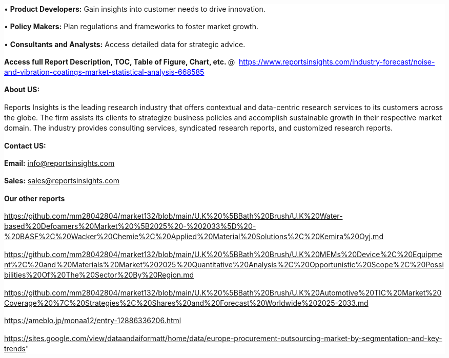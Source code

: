 • <strong>Product Developers:</strong> Gain insights into customer needs to drive innovation.

• <strong>Policy Makers:</strong> Plan regulations and frameworks to foster market growth.

• <strong>Consultants and Analysts:</strong> Access detailed data for strategic advice.
</ul>
<strong>Access full Report Description, TOC, Table of Figure, Chart, etc. </strong>@  <a href=https://www.reportsinsights.com/industry-forecast/noise-and-vibration-coatings-market-statistical-analysis-668585 style=color:#0000ff;>https://www.reportsinsights.com/industry-forecast/noise-and-vibration-coatings-market-statistical-analysis-668585</a></font>

<strong><strong>About US</strong>:</strong>

Reports Insights is the leading research industry that offers contextual and data-centric research services to its customers across the globe. The firm assists its clients to strategize business policies and accomplish sustainable growth in their respective market domain. The industry provides consulting services, syndicated research reports, and customized research reports.

<strong>Contact US:</strong>

<p class=""""><b>Email:</b> <a href=mailto:info@reportsinsights.com>info@reportsinsights.com</a></p>
<p class=""""><b>Sales:</b> <a href=mailto:sales@reportsinsights.com>sales@reportsinsights.com</a></p>

<strong>Our other reports</strong>

<a href=https://github.com/mm28042804/market132/blob/main/U.K%20%5BBath%20Brush/U.K%20Water-based%20Defoamers%20Market%20%5B2025%20-%202033%5D%20-%20BASF%2C%20Wacker%20Chemie%2C%20Applied%20Material%20Solutions%2C%20Kemira%20Oyj.md>https://github.com/mm28042804/market132/blob/main/U.K%20%5BBath%20Brush/U.K%20Water-based%20Defoamers%20Market%20%5B2025%20-%202033%5D%20-%20BASF%2C%20Wacker%20Chemie%2C%20Applied%20Material%20Solutions%2C%20Kemira%20Oyj.md</a>

<a href=https://github.com/mm28042804/market132/blob/main/U.K%20%5BBath%20Brush/U.K%20MEMs%20Device%2C%20Equipment%2C%20and%20Materials%20Market%202025%20Quantitative%20Analysis%2C%20Opportunistic%20Scope%2C%20Possibilities%20Of%20The%20Sector%20By%20Region.md>https://github.com/mm28042804/market132/blob/main/U.K%20%5BBath%20Brush/U.K%20MEMs%20Device%2C%20Equipment%2C%20and%20Materials%20Market%202025%20Quantitative%20Analysis%2C%20Opportunistic%20Scope%2C%20Possibilities%20Of%20The%20Sector%20By%20Region.md</a>

<a href=https://github.com/mm28042804/market132/blob/main/U.K%20%5BBath%20Brush/U.K%20Automotive%20TIC%20Market%20Coverage%20%7C%20Strategies%2C%20Shares%20and%20Forecast%20Worldwide%202025-2033.md>https://github.com/mm28042804/market132/blob/main/U.K%20%5BBath%20Brush/U.K%20Automotive%20TIC%20Market%20Coverage%20%7C%20Strategies%2C%20Shares%20and%20Forecast%20Worldwide%202025-2033.md</a>

<a href=https://ameblo.jp/monaa12/entry-12886336206.html>https://ameblo.jp/monaa12/entry-12886336206.html</a>

<a href=https://sites.google.com/view/dataandaiformatt/home/data/europe-procurement-outsourcing-market-by-segmentation-and-key-trends>https://sites.google.com/view/dataandaiformatt/home/data/europe-procurement-outsourcing-market-by-segmentation-and-key-trends</a>"
